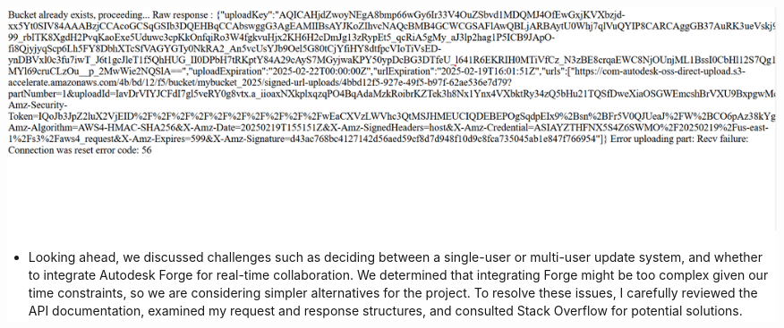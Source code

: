 ![ScreenShot Image](./Images/issues4.png)

- Looking ahead, we discussed challenges such as deciding between a single-user or multi-user update system, and whether to integrate Autodesk Forge for real-time collaboration. We determined that integrating Forge might be too complex given our time constraints, so we are considering simpler alternatives for the project. To resolve these issues, I carefully reviewed the API documentation, examined my request and response structures, and consulted Stack Overflow for potential solutions. 